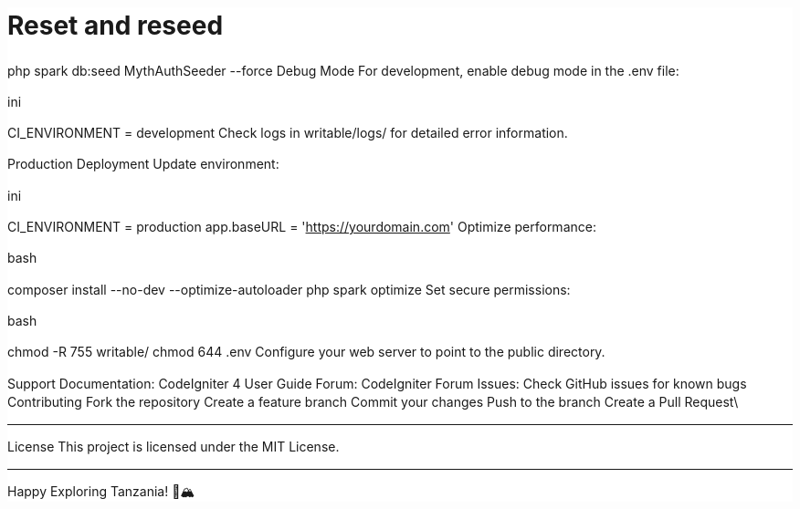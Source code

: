 # Reset and reseed
php spark db:seed MythAuthSeeder --force
Debug Mode
For development, enable debug mode in the .env file:

ini

CI_ENVIRONMENT = development
Check logs in writable/logs/ for detailed error information.

Production Deployment
Update environment:

ini

CI_ENVIRONMENT = production
app.baseURL = 'https://yourdomain.com'
Optimize performance:

bash

composer install --no-dev --optimize-autoloader
php spark optimize
Set secure permissions:

bash

chmod -R 755 writable/
chmod 644 .env
Configure your web server to point to the public directory.

Support
Documentation: CodeIgniter 4 User Guide
Forum: CodeIgniter Forum
Issues: Check GitHub issues for known bugs
Contributing
Fork the repository
Create a feature branch
Commit your changes
Push to the branch
Create a Pull Request\

------------
License
This project is licensed under the MIT License.

----------------------------------------
Happy Exploring Tanzania! 🎉🏔️
